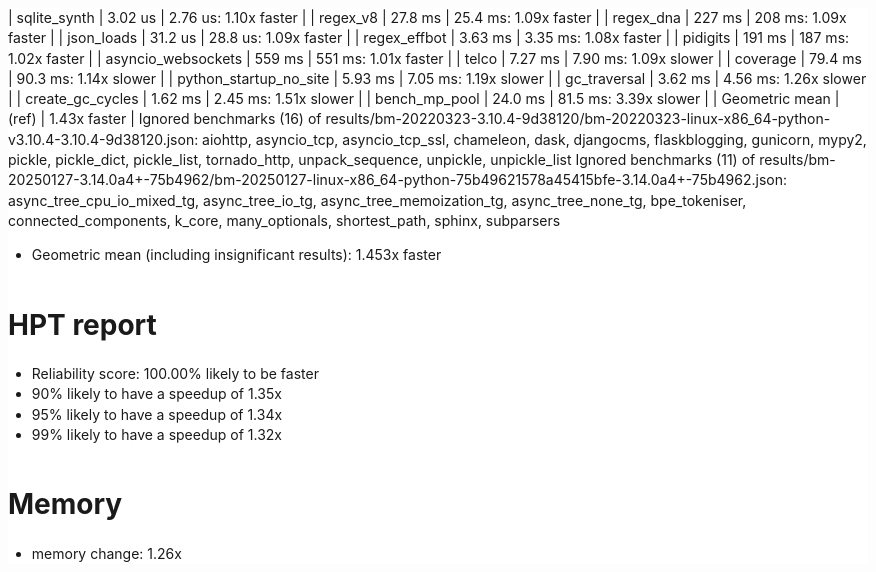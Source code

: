 | sqlite_synth             | 3.02 us                                                | 2.76 us: 1.10x faster                                                  |
| regex_v8                 | 27.8 ms                                                | 25.4 ms: 1.09x faster                                                  |
| regex_dna                | 227 ms                                                 | 208 ms: 1.09x faster                                                   |
| json_loads               | 31.2 us                                                | 28.8 us: 1.09x faster                                                  |
| regex_effbot             | 3.63 ms                                                | 3.35 ms: 1.08x faster                                                  |
| pidigits                 | 191 ms                                                 | 187 ms: 1.02x faster                                                   |
| asyncio_websockets       | 559 ms                                                 | 551 ms: 1.01x faster                                                   |
| telco                    | 7.27 ms                                                | 7.90 ms: 1.09x slower                                                  |
| coverage                 | 79.4 ms                                                | 90.3 ms: 1.14x slower                                                  |
| python_startup_no_site   | 5.93 ms                                                | 7.05 ms: 1.19x slower                                                  |
| gc_traversal             | 3.62 ms                                                | 4.56 ms: 1.26x slower                                                  |
| create_gc_cycles         | 1.62 ms                                                | 2.45 ms: 1.51x slower                                                  |
| bench_mp_pool            | 24.0 ms                                                | 81.5 ms: 3.39x slower                                                  |
| Geometric mean           | (ref)                                                  | 1.43x faster                                                           |
Ignored benchmarks (16) of results/bm-20220323-3.10.4-9d38120/bm-20220323-linux-x86_64-python-v3.10.4-3.10.4-9d38120.json: aiohttp, asyncio_tcp, asyncio_tcp_ssl, chameleon, dask, djangocms, flaskblogging, gunicorn, mypy2, pickle, pickle_dict, pickle_list, tornado_http, unpack_sequence, unpickle, unpickle_list
Ignored benchmarks (11) of results/bm-20250127-3.14.0a4+-75b4962/bm-20250127-linux-x86_64-python-75b49621578a45415bfe-3.14.0a4+-75b4962.json: async_tree_cpu_io_mixed_tg, async_tree_io_tg, async_tree_memoization_tg, async_tree_none_tg, bpe_tokeniser, connected_components, k_core, many_optionals, shortest_path, sphinx, subparsers

- Geometric mean (including insignificant results): 1.453x faster

# HPT report

- Reliability score: 100.00% likely to be faster
- 90% likely to have a speedup of 1.35x
- 95% likely to have a speedup of 1.34x
- 99% likely to have a speedup of 1.32x

# Memory
- memory change: 1.26x